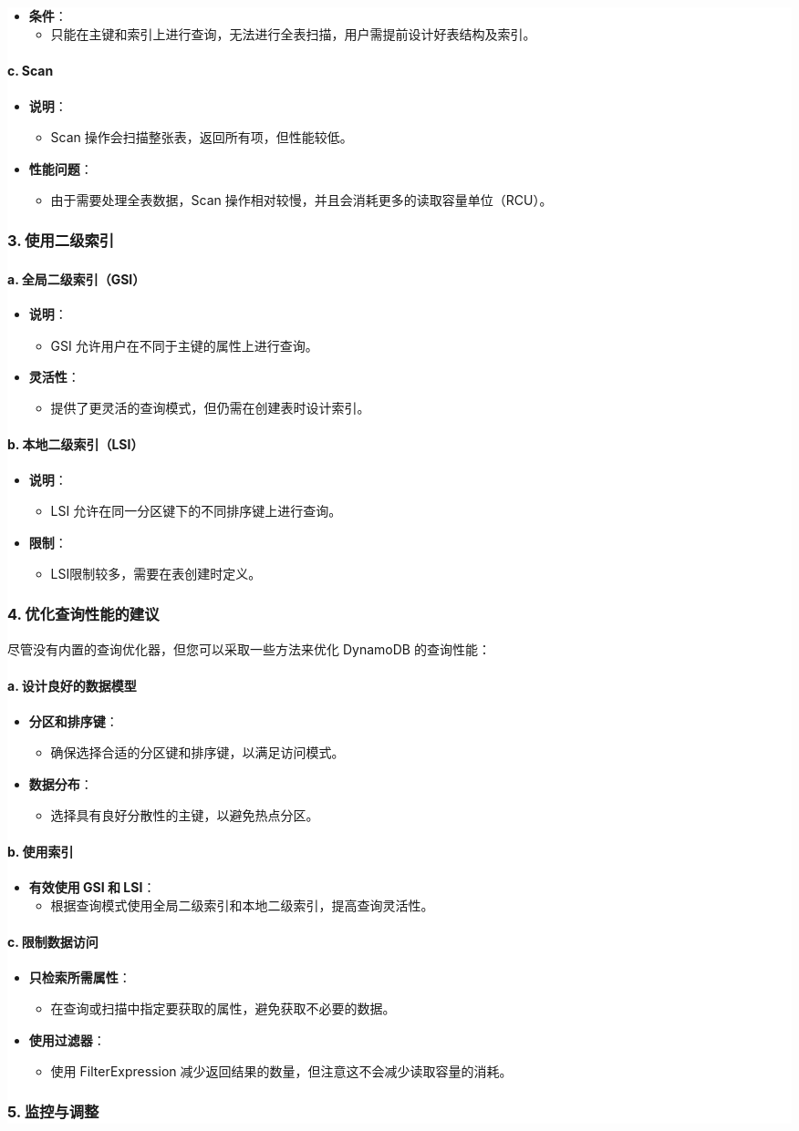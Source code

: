 - **条件**：
  - 只能在主键和索引上进行查询，无法进行全表扫描，用户需提前设计好表结构及索引。

#### c. Scan

- **说明**：
  - Scan 操作会扫描整张表，返回所有项，但性能较低。

- **性能问题**：
  - 由于需要处理全表数据，Scan 操作相对较慢，并且会消耗更多的读取容量单位（RCU）。

### 3. 使用二级索引

#### a. 全局二级索引（GSI）

- **说明**：
  - GSI 允许用户在不同于主键的属性上进行查询。

- **灵活性**：
  - 提供了更灵活的查询模式，但仍需在创建表时设计索引。

#### b. 本地二级索引（LSI）

- **说明**：
  - LSI 允许在同一分区键下的不同排序键上进行查询。

- **限制**：
  - LSI限制较多，需要在表创建时定义。

### 4. 优化查询性能的建议

尽管没有内置的查询优化器，但您可以采取一些方法来优化 DynamoDB 的查询性能：

#### a. 设计良好的数据模型

- **分区和排序键**：
  - 确保选择合适的分区键和排序键，以满足访问模式。
  
- **数据分布**：
  - 选择具有良好分散性的主键，以避免热点分区。

#### b. 使用索引

- **有效使用 GSI 和 LSI**：
  - 根据查询模式使用全局二级索引和本地二级索引，提高查询灵活性。

#### c. 限制数据访问

- **只检索所需属性**：
  - 在查询或扫描中指定要获取的属性，避免获取不必要的数据。

- **使用过滤器**：
  - 使用 FilterExpression 减少返回结果的数量，但注意这不会减少读取容量的消耗。

### 5. 监控与调整
